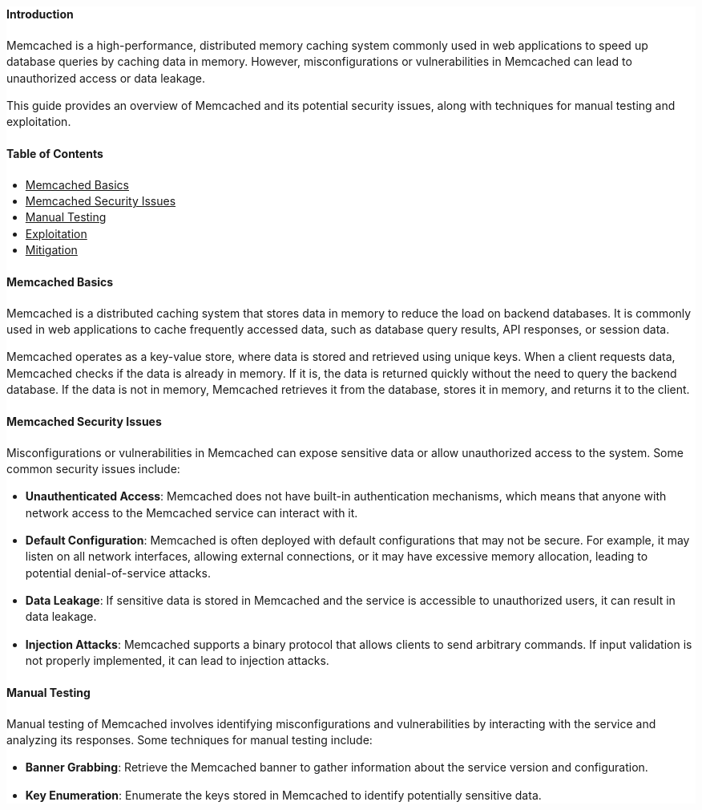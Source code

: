 #### Introduction

Memcached is a high-performance, distributed memory caching system commonly used in web applications to speed up database queries by caching data in memory. However, misconfigurations or vulnerabilities in Memcached can lead to unauthorized access or data leakage.

This guide provides an overview of Memcached and its potential security issues, along with techniques for manual testing and exploitation.

#### Table of Contents

- [Memcached Basics](#memcached-basics)
- [Memcached Security Issues](#memcached-security-issues)
- [Manual Testing](#manual-testing)
- [Exploitation](#exploitation)
- [Mitigation](#mitigation)

#### Memcached Basics

Memcached is a distributed caching system that stores data in memory to reduce the load on backend databases. It is commonly used in web applications to cache frequently accessed data, such as database query results, API responses, or session data.

Memcached operates as a key-value store, where data is stored and retrieved using unique keys. When a client requests data, Memcached checks if the data is already in memory. If it is, the data is returned quickly without the need to query the backend database. If the data is not in memory, Memcached retrieves it from the database, stores it in memory, and returns it to the client.

#### Memcached Security Issues

Misconfigurations or vulnerabilities in Memcached can expose sensitive data or allow unauthorized access to the system. Some common security issues include:

- **Unauthenticated Access**: Memcached does not have built-in authentication mechanisms, which means that anyone with network access to the Memcached service can interact with it.

- **Default Configuration**: Memcached is often deployed with default configurations that may not be secure. For example, it may listen on all network interfaces, allowing external connections, or it may have excessive memory allocation, leading to potential denial-of-service attacks.

- **Data Leakage**: If sensitive data is stored in Memcached and the service is accessible to unauthorized users, it can result in data leakage.

- **Injection Attacks**: Memcached supports a binary protocol that allows clients to send arbitrary commands. If input validation is not properly implemented, it can lead to injection attacks.

#### Manual Testing

Manual testing of Memcached involves identifying misconfigurations and vulnerabilities by interacting with the service and analyzing its responses. Some techniques for manual testing include:

- **Banner Grabbing**: Retrieve the Memcached banner to gather information about the service version and configuration.

- **Key Enumeration**: Enumerate the keys stored in Memcached to identify potentially sensitive data.
